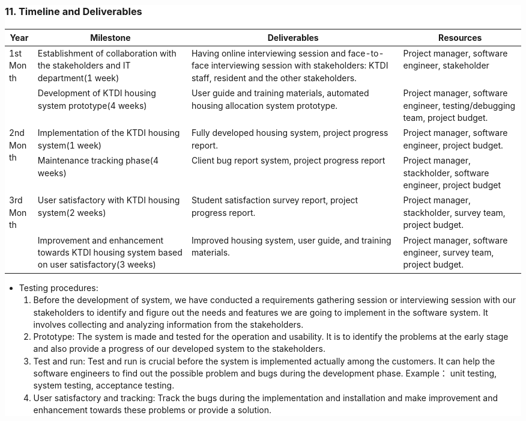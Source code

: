 ### 11. Timeline and Deliverables
    
<table>
  <thead>
    <tr>
      <th>Year</th>
      <th>Milestone</th>
      <th>Deliverables</th>
      <th>Resources</th>
    </tr>
  </thead>
  <tbody>
    <tr>
      <td rowspan="2">1st Month</td>
      <td>Establishment of collaboration with the stakeholders and IT department(1 week)</td>
      <td>Having online interviewing session and face-to-face interviewing session with stakeholders: KTDI staff, resident and the other stakeholders.</td>
      <td>Project manager, software engineer, stakeholder</td>
    </tr>
    <tr>
      <td>Development of KTDI housing system prototype(4 weeks)</td>
      <td>User guide and training materials, automated housing allocation system prototype.</td>
      <td>Project manager, software engineer, testing/debugging team, project budget.</td>
    </tr>
  <tr>
  <td rowspan="2">2nd Month</td>
  <td>Implementation of the KTDI housing system(1 week)</td>
  <td>Fully developed housing system, project progress report.</td>
  <td>Project manager, software engineer, project budget.</td>
  <tr>
  <td>Maintenance tracking phase(4 weeks)</td>
  <td>Client bug report system, project progress report</td>
  <td>Project manager, stackholder, software engineer, project budget </td>
  </tr>
  
<tr>
  <td rowspan="2">3rd Month </td>
  <td>User satisfactory with KTDI housing system(2 weeks)</td>
  <td>Student satisfaction survey report, project progress report.</td>
  <td>Project manager, stackholder, survey team, project budget.</td>
</tr>
<tr>
  <td>Improvement and enhancement towards KTDI housing system based on user satisfactory(3 weeks)</td>
  <td>Improved housing system, user guide, and training materials.</td>
  <td>Project manager, software engineer, survey team, project budget.</td>
</tr>
  </tbody>
</table>
   
- Testing procedures:
  1. Before the development of system, we have conducted a requirements gathering session or interviewing session with our stakeholders to identify and figure out the needs and features we are going to implement in the software system. It involves collecting and analyzing information from the stakeholders.
  2. Prototype: The system is made and tested for the operation and usability. It is to identify the problems at the early stage and also provide a progress of our developed system to the stakeholders.
  3. Test and run: Test and run is crucial before the system is implemented actually among the customers. It can help the software engineers to find out the possible problem and bugs during the development phase. Example： unit testing, system testing, acceptance testing.
  4. User satisfactory and tracking: Track the bugs during the implementation and installation and make improvement and enhancement towards these problems or provide a solution.
    